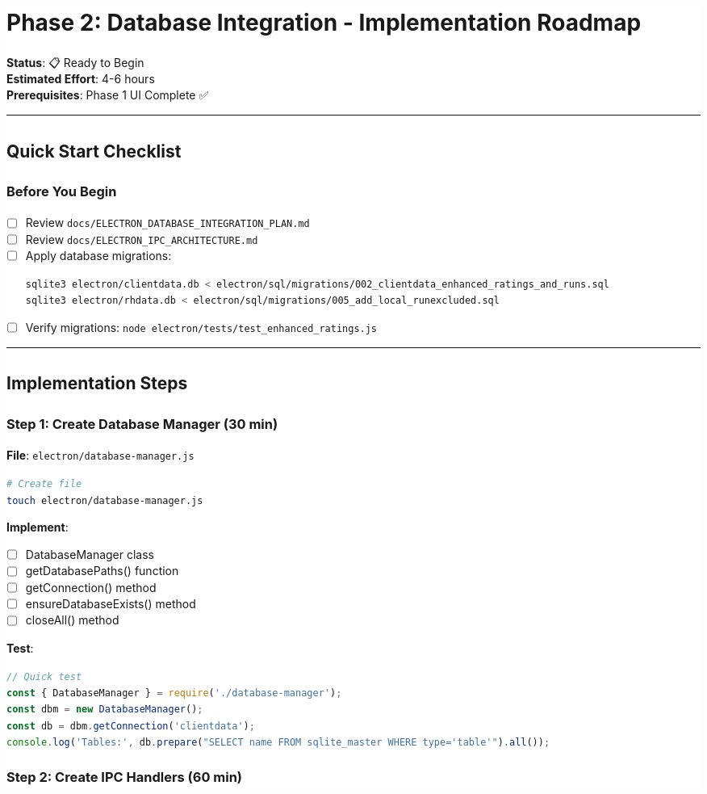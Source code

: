 # Phase 2: Database Integration - Implementation Roadmap

**Status**: 📋 Ready to Begin  
**Estimated Effort**: 4-6 hours  
**Prerequisites**: Phase 1 UI Complete ✅

---

## Quick Start Checklist

### Before You Begin

- [ ] Review `docs/ELECTRON_DATABASE_INTEGRATION_PLAN.md`
- [ ] Review `docs/ELECTRON_IPC_ARCHITECTURE.md`
- [ ] Apply database migrations:
  ```bash
  sqlite3 electron/clientdata.db < electron/sql/migrations/002_clientdata_enhanced_ratings_and_runs.sql
  sqlite3 electron/rhdata.db < electron/sql/migrations/005_add_local_runexcluded.sql
  ```
- [ ] Verify migrations: `node electron/tests/test_enhanced_ratings.js`

---

## Implementation Steps

### Step 1: Create Database Manager (30 min)

**File**: `electron/database-manager.js`

```bash
# Create file
touch electron/database-manager.js
```

**Implement**:
- [ ] DatabaseManager class
- [ ] getDatabasePaths() function
- [ ] getConnection() method
- [ ] ensureDatabaseExists() method
- [ ] closeAll() method

**Test**:
```javascript
// Quick test
const { DatabaseManager } = require('./database-manager');
const dbm = new DatabaseManager();
const db = dbm.getConnection('clientdata');
console.log('Tables:', db.prepare("SELECT name FROM sqlite_master WHERE type='table'").all());
```

### Step 2: Create IPC Handlers (60 min)
